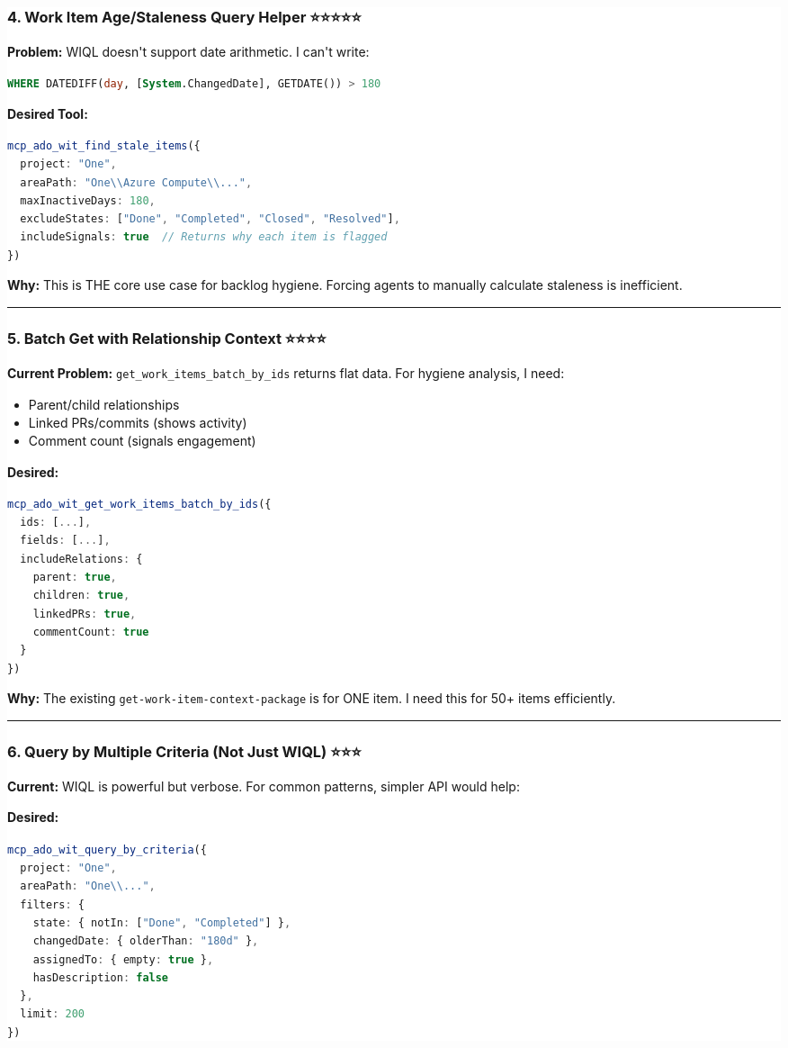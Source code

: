 
### 4. **Work Item Age/Staleness Query Helper** ⭐⭐⭐⭐⭐
**Problem:** WIQL doesn't support date arithmetic. I can't write:
```sql
WHERE DATEDIFF(day, [System.ChangedDate], GETDATE()) > 180
```

**Desired Tool:**
```typescript
mcp_ado_wit_find_stale_items({
  project: "One",
  areaPath: "One\\Azure Compute\\...",
  maxInactiveDays: 180,
  excludeStates: ["Done", "Completed", "Closed", "Resolved"],
  includeSignals: true  // Returns why each item is flagged
})
```

**Why:** This is THE core use case for backlog hygiene. Forcing agents to manually calculate staleness is inefficient.

---

### 5. **Batch Get with Relationship Context** ⭐⭐⭐⭐
**Current Problem:** `get_work_items_batch_by_ids` returns flat data. For hygiene analysis, I need:
- Parent/child relationships
- Linked PRs/commits (shows activity)
- Comment count (signals engagement)

**Desired:**
```typescript
mcp_ado_wit_get_work_items_batch_by_ids({
  ids: [...],
  fields: [...],
  includeRelations: {
    parent: true,
    children: true,
    linkedPRs: true,
    commentCount: true
  }
})
```

**Why:** The existing `get-work-item-context-package` is for ONE item. I need this for 50+ items efficiently.

---

### 6. **Query by Multiple Criteria (Not Just WIQL)** ⭐⭐⭐
**Current:** WIQL is powerful but verbose. For common patterns, simpler API would help:

**Desired:**
```typescript
mcp_ado_wit_query_by_criteria({
  project: "One",
  areaPath: "One\\...",
  filters: {
    state: { notIn: ["Done", "Completed"] },
    changedDate: { olderThan: "180d" },
    assignedTo: { empty: true },
    hasDescription: false
  },
  limit: 200
})
```

